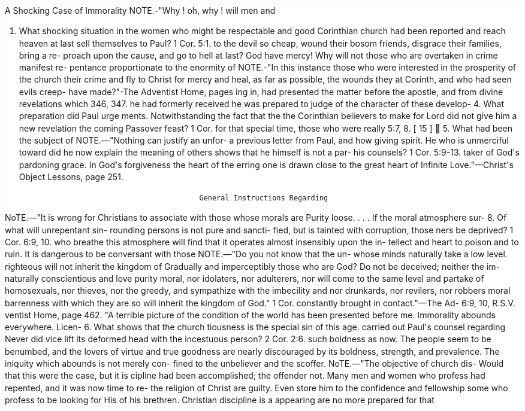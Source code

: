    A Shocking Case of Immorality
                                                   NOTE.-"Why ! oh, why ! will men and
  1. What shocking situation in the              women who might be respectable and good
Corinthian church had been reported              and reach heaven at last sell themselves
to Paul? 1 Cor. 5:1.                             to the devil so cheap, wound their bosom
                                                 friends, disgrace their families, bring a re-
                                                 proach upon the cause, and go to hell at
                                                 last? God have mercy! Why will not those
                                                 who are overtaken in crime manifest re-
                                                 pentance proportionate to the enormity of
   NOTE.-"In this instance those who were
interested in the prosperity of the church       their crime and fly to Christ for mercy and
                                                 heal, as far as possible, the wounds they
at Corinth, and who had seen evils creep-
                                                 have made?"-The Adventist Home, pages
ing in, had presented the matter before the
apostle, and from divine revelations which       346, 347.
he had formerly received he was prepared
to judge of the character of these develop-        4. What preparation did Paul urge
ments. Notwithstanding the fact that the         the Corinthian believers to make for
Lord did not give him a new revelation           the coming Passover feast? 1 Cor.
 for that special time, those who were really    5:7, 8.
                                             [ 15 ]
   5. What had been the subject of               NOTE.—"Nothing can justify an unfor-
a previous letter from Paul, and how           giving spirit. He who is unmerciful toward
did he now explain the meaning of              others shows that he himself is not a par-
his counsels? 1 Cor. 5:9-13.                   taker of God's pardoning grace. In God's
                                               forgiveness the heart of the erring one is
                                               drawn close to the great heart of Infinite
                                               Love."—Christ's Object Lessons, page 251.

                                                   General Instructions Regarding
   NoTE.—"It is wrong for Christians to
associate with those whose morals are                           Purity
loose. . . . If the moral atmosphere sur-        8. Of what will unrepentant sin-
rounding persons is not pure and sancti-
fied, but is tainted with corruption, those    ners be deprived? 1 Cor. 6:9, 10.
who breathe this atmosphere will find that
it operates almost insensibly upon the in-
tellect and heart to poison and to ruin.
It is dangerous to be conversant with those       NOTE.—"Do you not know that the un-
whose minds naturally take a low level.         righteous will not inherit the kingdom of
Gradually and imperceptibly those who are       God? Do not be deceived; neither the im-
naturally conscientious and love purity        moral, nor idolaters, nor adulterers, nor
will come to the same level and partake of     homosexuals, nor thieves, nor the greedy,
and sympathize with the imbecility and         nor drunkards, nor revilers, nor robbers
moral barrenness with which they are so        will inherit the kingdom of God." 1 Cor.
constantly brought in contact."—The Ad-        6:9, 10, R.S.V.
ventist Home, page 462.                           "A terrible picture of the condition of
                                               the world has been presented before me.
                                               Immorality abounds everywhere. Licen-
  6. What shows that the church                tiousness is the special sin of this age.
carried out Paul's counsel regarding           Never did vice lift its deformed head with
the incestuous person? 2 Cor. 2:6.             such boldness as now. The people seem to
                                               be benumbed, and the lovers of virtue and
                                               true goodness are nearly discouraged by
                                               its boldness, strength, and prevalence. The
                                               iniquity which abounds is not merely con-
                                               fined to the unbeliever and the scoffer.
   NoTE.—"The objective of church dis-         Would that this were the case, but it is
cipline had been accomplished; the offender    not. Many men and women who profess
had repented, and it was now time to re-       the religion of Christ are guilty. Even
store him to the confidence and fellowship     some who profess to be looking for His
of his brethren. Christian discipline is a     appearing are no more prepared for that